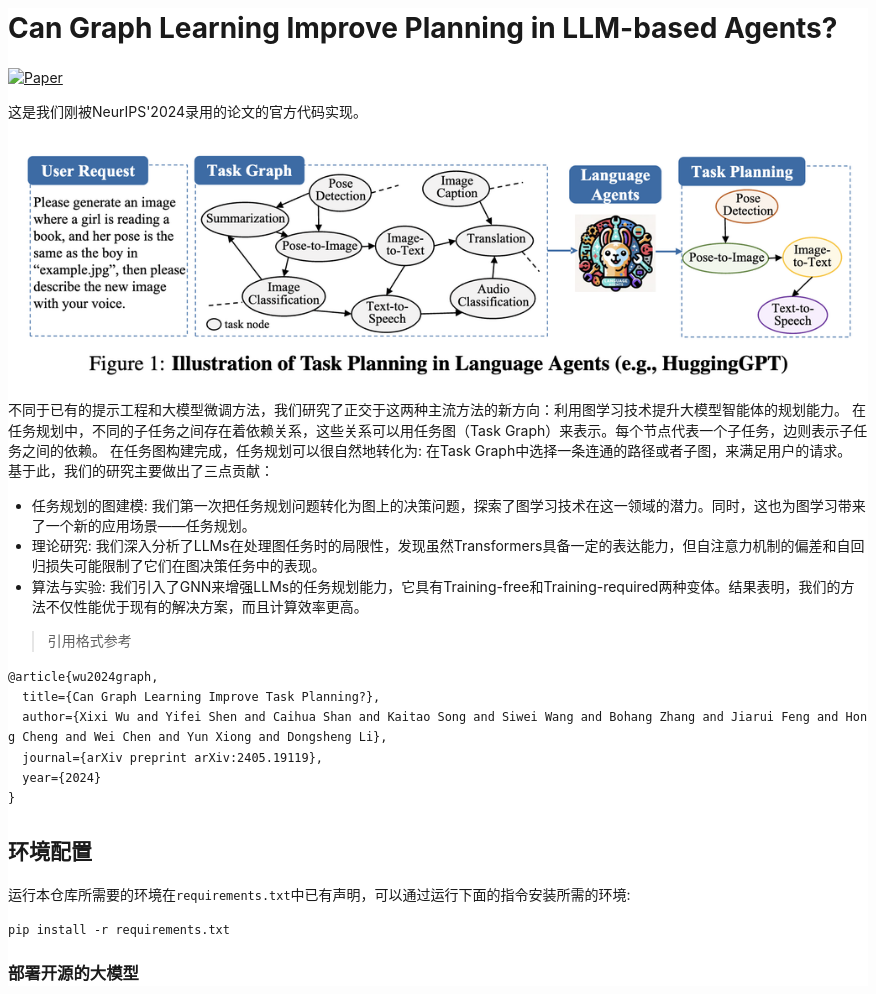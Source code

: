 # Can Graph Learning Improve Planning in LLM-based Agents?

[![Paper](https://img.shields.io/badge/Paper-arXiv%20Link-blue)](https://arxiv.org/abs/2405.19119)

这是我们刚被NeurIPS'2024录用的论文的官方代码实现。

###  


![task](./README.assets/task.jpg)

不同于已有的提示工程和大模型微调方法，我们研究了正交于这两种主流方法的新方向：利用图学习技术提升大模型智能体的规划能力。
在任务规划中，不同的子任务之间存在着依赖关系，这些关系可以用任务图（Task Graph）来表示。每个节点代表一个子任务，边则表示子任务之间的依赖。
在任务图构建完成，任务规划可以很自然地转化为: 在Task Graph中选择一条连通的路径或者子图，来满足用户的请求。
基于此，我们的研究主要做出了三点贡献：
* 任务规划的图建模: 我们第一次把任务规划问题转化为图上的决策问题，探索了图学习技术在这一领域的潜力。同时，这也为图学习带来了一个新的应用场景——任务规划。
* 理论研究: 我们深入分析了LLMs在处理图任务时的局限性，发现虽然Transformers具备一定的表达能力，但自注意力机制的偏差和自回归损失可能限制了它们在图决策任务中的表现。
* 算法与实验: 我们引入了GNN来增强LLMs的任务规划能力，它具有Training-free和Training-required两种变体。结果表明，我们的方法不仅性能优于现有的解决方案，而且计算效率更高。

> 引用格式参考 

```
@article{wu2024graph,
  title={Can Graph Learning Improve Task Planning?},
  author={Xixi Wu and Yifei Shen and Caihua Shan and Kaitao Song and Siwei Wang and Bohang Zhang and Jiarui Feng and Hong Cheng and Wei Chen and Yun Xiong and Dongsheng Li},
  journal={arXiv preprint arXiv:2405.19119},
  year={2024}
}
```


## 环境配置

运行本仓库所需要的环境在`requirements.txt`中已有声明，可以通过运行下面的指令安装所需的环境:

```shell
pip install -r requirements.txt
```

### 部署开源的大模型
